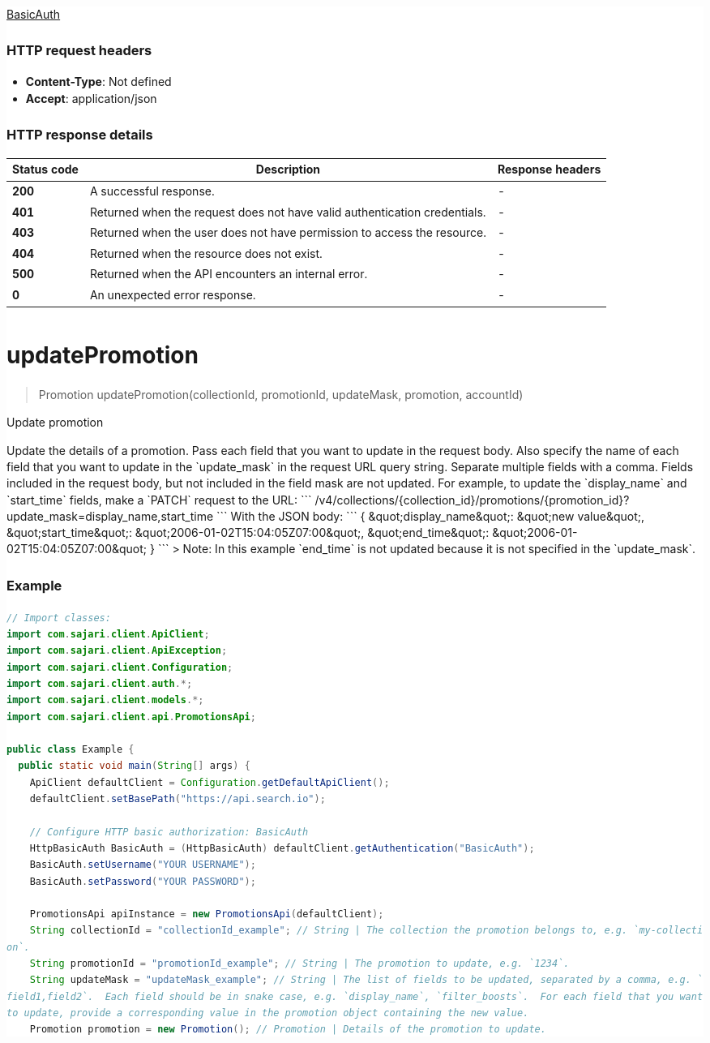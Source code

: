 [BasicAuth](../README.md#BasicAuth)

### HTTP request headers

 - **Content-Type**: Not defined
 - **Accept**: application/json

### HTTP response details
| Status code | Description | Response headers |
|-------------|-------------|------------------|
**200** | A successful response. |  -  |
**401** | Returned when the request does not have valid authentication credentials. |  -  |
**403** | Returned when the user does not have permission to access the resource. |  -  |
**404** | Returned when the resource does not exist. |  -  |
**500** | Returned when the API encounters an internal error. |  -  |
**0** | An unexpected error response. |  -  |

<a name="updatePromotion"></a>
# **updatePromotion**
> Promotion updatePromotion(collectionId, promotionId, updateMask, promotion, accountId)

Update promotion

Update the details of a promotion.  Pass each field that you want to update in the request body. Also specify the name of each field that you want to update in the &#x60;update_mask&#x60; in the request URL query string. Separate multiple fields with a comma. Fields included in the request body, but not included in the field mask are not updated.  For example, to update the &#x60;display_name&#x60; and &#x60;start_time&#x60; fields, make a &#x60;PATCH&#x60; request to the URL:  &#x60;&#x60;&#x60; /v4/collections/{collection_id}/promotions/{promotion_id}?update_mask&#x3D;display_name,start_time &#x60;&#x60;&#x60;  With the JSON body:  &#x60;&#x60;&#x60; {   \&quot;display_name\&quot;: \&quot;new value\&quot;,   \&quot;start_time\&quot;: \&quot;2006-01-02T15:04:05Z07:00\&quot;,   \&quot;end_time\&quot;: \&quot;2006-01-02T15:04:05Z07:00\&quot; } &#x60;&#x60;&#x60;  &gt; Note: In this example &#x60;end_time&#x60; is not updated because it is not specified in the &#x60;update_mask&#x60;.

### Example
```java
// Import classes:
import com.sajari.client.ApiClient;
import com.sajari.client.ApiException;
import com.sajari.client.Configuration;
import com.sajari.client.auth.*;
import com.sajari.client.models.*;
import com.sajari.client.api.PromotionsApi;

public class Example {
  public static void main(String[] args) {
    ApiClient defaultClient = Configuration.getDefaultApiClient();
    defaultClient.setBasePath("https://api.search.io");
    
    // Configure HTTP basic authorization: BasicAuth
    HttpBasicAuth BasicAuth = (HttpBasicAuth) defaultClient.getAuthentication("BasicAuth");
    BasicAuth.setUsername("YOUR USERNAME");
    BasicAuth.setPassword("YOUR PASSWORD");

    PromotionsApi apiInstance = new PromotionsApi(defaultClient);
    String collectionId = "collectionId_example"; // String | The collection the promotion belongs to, e.g. `my-collection`.
    String promotionId = "promotionId_example"; // String | The promotion to update, e.g. `1234`.
    String updateMask = "updateMask_example"; // String | The list of fields to be updated, separated by a comma, e.g. `field1,field2`.  Each field should be in snake case, e.g. `display_name`, `filter_boosts`.  For each field that you want to update, provide a corresponding value in the promotion object containing the new value.
    Promotion promotion = new Promotion(); // Promotion | Details of the promotion to update.
```